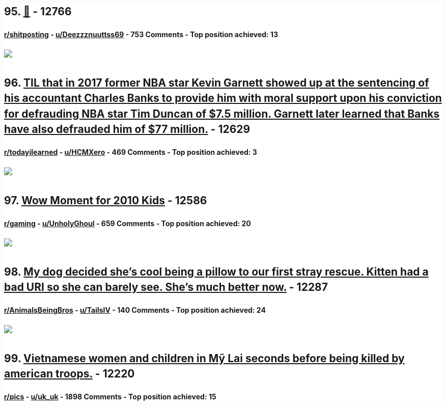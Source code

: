 ## 95. [🥺](http://reddit.com/r/shitposting/comments/10nbz4t/_/) - 12766
#### [r/shitposting](http://reddit.com/r/shitposting) - [u/Deezzznuuttss69](http://reddit.com/u/Deezzznuuttss69) - 753 Comments - Top position achieved: 13

<a href="https://v.redd.it/wu38sywfgrea1"><img src="https://b.thumbs.redditmedia.com/uNjc4-4iCMZUwfOm_H75iejzEU7tHrL7n8H_Q8LlNBI.jpg"></img></a>

## 96. [TIL that in 2017 former NBA star Kevin Garnett showed up at the sentencing of his accountant Charles Banks to provide him with moral support upon his conviction for defrauding NBA star Tim Duncan of $7.5 million. Garnett later learned that Banks have also defrauded him of $77 million.](http://reddit.com/r/todayilearned/comments/10nudhn/til_that_in_2017_former_nba_star_kevin_garnett/) - 12629
#### [r/todayilearned](http://reddit.com/r/todayilearned) - [u/HCMXero](http://reddit.com/u/HCMXero) - 469 Comments - Top position achieved: 3

<a href="https://www.mysanantonio.com/news/local/article/Garnett-sues-former-accountant-in-latest-legal-13211669.php"><img src="https://b.thumbs.redditmedia.com/f4JKxk9kxG5sD6rW7F97BJ6xn1LLpGlXIuQPoswGQJY.jpg"></img></a>

## 97. [Wow Moment for 2010 Kids](http://reddit.com/r/gaming/comments/10n51mz/wow_moment_for_2010_kids/) - 12586
#### [r/gaming](http://reddit.com/r/gaming) - [u/UnholyGhoul](http://reddit.com/u/UnholyGhoul) - 659 Comments - Top position achieved: 20

<a href="https://i.redd.it/6dd8x7tywqea1.jpg"><img src="https://b.thumbs.redditmedia.com/QISPQAR3hmaJe0tHLoTFdCE_dMK3mn4EOH3ydCMIMWQ.jpg"></img></a>

## 98. [My dog decided she’s cool being a pillow to our first stray rescue. Kitten had a bad URI so she can barely see. She’s much better now.](http://reddit.com/r/AnimalsBeingBros/comments/10nj2t8/my_dog_decided_shes_cool_being_a_pillow_to_our/) - 12287
#### [r/AnimalsBeingBros](http://reddit.com/r/AnimalsBeingBros) - [u/TailsIV](http://reddit.com/u/TailsIV) - 140 Comments - Top position achieved: 24

<a href="https://v.redd.it/9ekqaao2ruea1"><img src="https://b.thumbs.redditmedia.com/b5sIxXxvVBWm3UUvqbAB0nYAisv6QR1SiSWbttv3cCY.jpg"></img></a>

## 99. [Vietnamese women and children in Mỹ Lai seconds before being killed by american troops.](http://reddit.com/r/pics/comments/10nj12i/vietnamese_women_and_children_in_mỹ_lai_seconds/) - 12220
#### [r/pics](http://reddit.com/r/pics) - [u/uk_uk](http://reddit.com/u/uk_uk) - 1898 Comments - Top position achieved: 15

